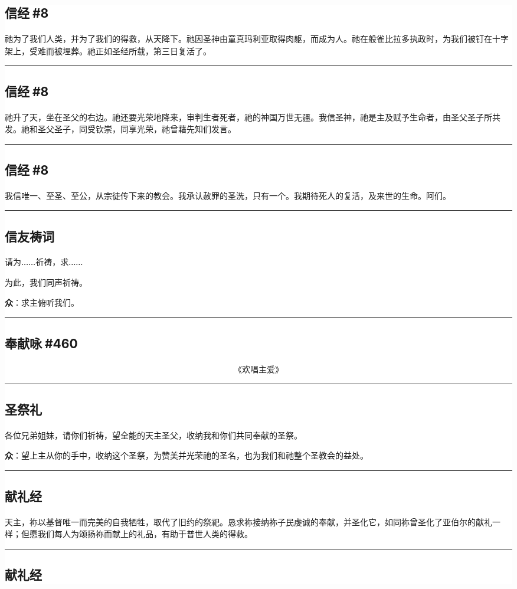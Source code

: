 
## 信经 #8

祂为了我们人类，并为了我们的得救，从天降下。祂因圣神由童真玛利亚取得肉躯，而成为人。祂在般雀比拉多执政时，为我们被钉在十字架上，受难而被埋葬。祂正如圣经所载，第三日复活了。

---

## 信经 #8

祂升了天，坐在圣父的右边。祂还要光荣地降来，审判生者死者，祂的神国万世无疆。我信圣神，祂是主及赋予生命者，由圣父圣子所共发。祂和圣父圣子，同受钦崇，同享光荣，祂曾藉先知们发言。

---

## 信经 #8

我信唯一、至圣、至公，从宗徒传下来的教会。我承认赦罪的圣洗，只有一个。我期待死人的复活，及来世的生命。阿们。

---

## 信友祷词

请为……祈祷，求……

为此，我们同声祈祷。

**众**：求主俯听我们。

---

## 奉献咏 #460

<p style="text-align: center">
《欢唱主爱》
</p>

---

## 圣祭礼

各位兄弟姐妹，请你们祈祷，望全能的天主圣父，收纳我和你们共同奉献的圣祭。

**众**：望上主从你的手中，收纳这个圣祭，为赞美并光荣祂的圣名，也为我们和祂整个圣教会的益处。

---

## 献礼经

天主，祢以基督唯一而完美的自我牺牲，取代了旧约的祭祀。恳求祢接纳祢子民虔诚的奉献，并圣化它，如同祢曾圣化了亚伯尔的献礼一样；但愿我们每人为颂扬祢而献上的礼品，有助于普世人类的得救。

---

## 献礼经
